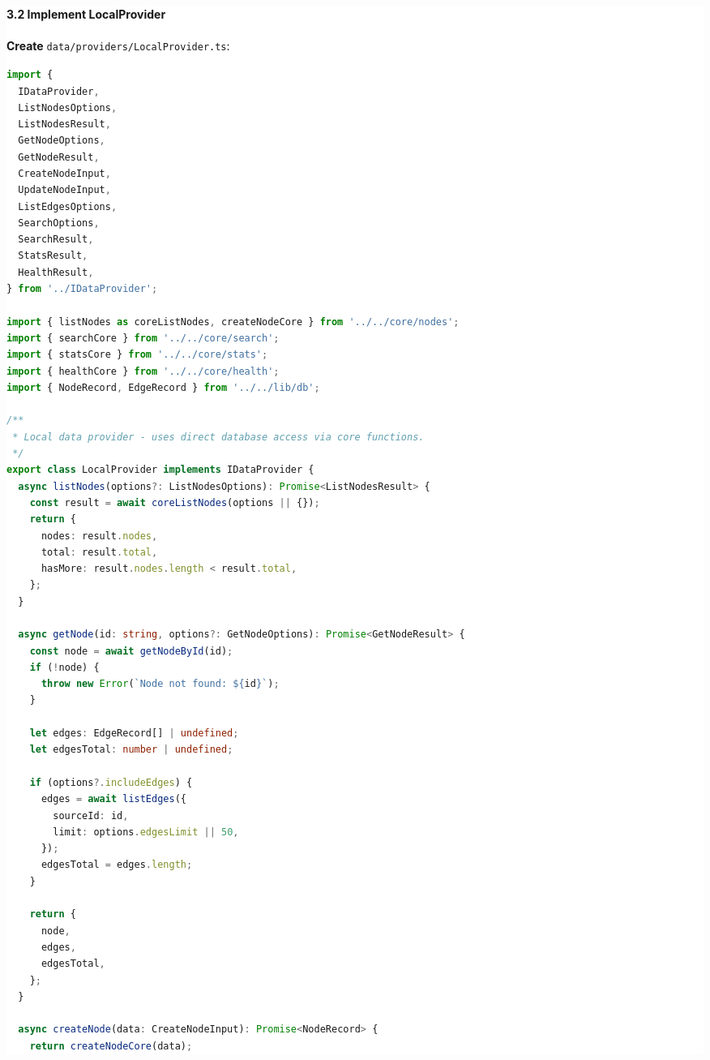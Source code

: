 #### 3.2 Implement LocalProvider

**Create** `data/providers/LocalProvider.ts`:
```typescript
import {
  IDataProvider,
  ListNodesOptions,
  ListNodesResult,
  GetNodeOptions,
  GetNodeResult,
  CreateNodeInput,
  UpdateNodeInput,
  ListEdgesOptions,
  SearchOptions,
  SearchResult,
  StatsResult,
  HealthResult,
} from '../IDataProvider';

import { listNodes as coreListNodes, createNodeCore } from '../../core/nodes';
import { searchCore } from '../../core/search';
import { statsCore } from '../../core/stats';
import { healthCore } from '../../core/health';
import { NodeRecord, EdgeRecord } from '../../lib/db';

/**
 * Local data provider - uses direct database access via core functions.
 */
export class LocalProvider implements IDataProvider {
  async listNodes(options?: ListNodesOptions): Promise<ListNodesResult> {
    const result = await coreListNodes(options || {});
    return {
      nodes: result.nodes,
      total: result.total,
      hasMore: result.nodes.length < result.total,
    };
  }

  async getNode(id: string, options?: GetNodeOptions): Promise<GetNodeResult> {
    const node = await getNodeById(id);
    if (!node) {
      throw new Error(`Node not found: ${id}`);
    }

    let edges: EdgeRecord[] | undefined;
    let edgesTotal: number | undefined;

    if (options?.includeEdges) {
      edges = await listEdges({
        sourceId: id,
        limit: options.edgesLimit || 50,
      });
      edgesTotal = edges.length;
    }

    return {
      node,
      edges,
      edgesTotal,
    };
  }

  async createNode(data: CreateNodeInput): Promise<NodeRecord> {
    return createNodeCore(data);
```